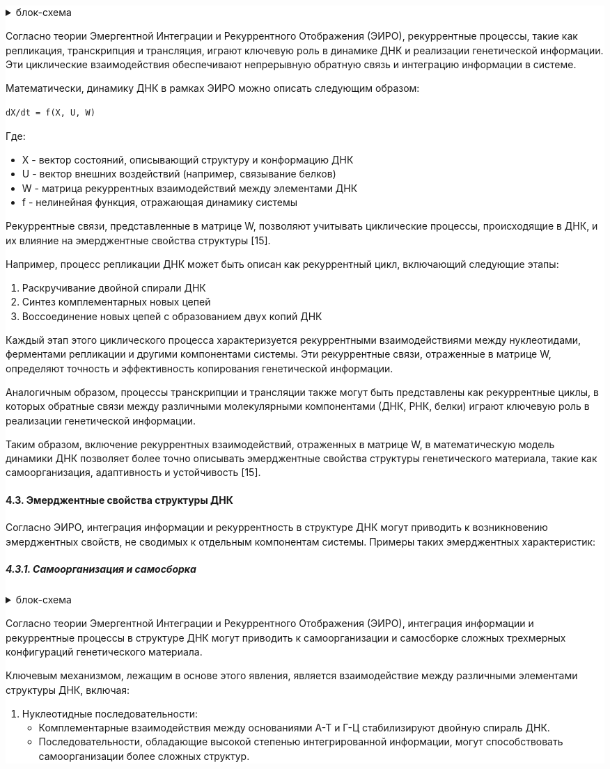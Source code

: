 <details><summary>блок-схема</summary></details>

Согласно теории Эмергентной Интеграции и Рекуррентного Отображения (ЭИРО), рекуррентные процессы, такие как репликация, транскрипция и трансляция, играют ключевую роль в динамике ДНК и реализации генетической информации. Эти циклические взаимодействия обеспечивают непрерывную обратную связь и интеграцию информации в системе.

Математически, динамику ДНК в рамках ЭИРО можно описать следующим образом:

`dX/dt = f(X, U, W)`

Где:

- X - вектор состояний, описывающий структуру и конформацию ДНК
- U - вектор внешних воздействий (например, связывание белков)
- W - матрица рекуррентных взаимодействий между элементами ДНК
- f - нелинейная функция, отражающая динамику системы

Рекуррентные связи, представленные в матрице W, позволяют учитывать циклические процессы, происходящие в ДНК, и их влияние на эмерджентные свойства структуры [15].

Например, процесс репликации ДНК может быть описан как рекуррентный цикл, включающий следующие этапы:

1. Раскручивание двойной спирали ДНК
2. Синтез комплементарных новых цепей
3. Воссоединение новых цепей с образованием двух копий ДНК

Каждый этап этого циклического процесса характеризуется рекуррентными взаимодействиями между нуклеотидами, ферментами репликации и другими компонентами системы. Эти рекуррентные связи, отраженные в матрице W, определяют точность и эффективность копирования генетической информации.

Аналогичным образом, процессы транскрипции и трансляции также могут быть представлены как рекуррентные циклы, в которых обратные связи между различными молекулярными компонентами (ДНК, РНК, белки) играют ключевую роль в реализации генетической информации.

Таким образом, включение рекуррентных взаимодействий, отраженных в матрице W, в математическую модель динамики ДНК позволяет более точно описывать эмерджентные свойства структуры генетического материала, такие как самоорганизация, адаптивность и устойчивость [15].


#### 4.3. Эмерджентные свойства структуры ДНК

Согласно ЭИРО, интеграция информации и рекуррентность в структуре ДНК могут приводить к возникновению эмерджентных свойств, не сводимых к отдельным компонентам системы. Примеры таких эмерджентных характеристик:

##### 4.3.1. Самоорганизация и самосборка

<details><summary>блок-схема</summary></details>

Согласно теории Эмергентной Интеграции и Рекуррентного Отображения (ЭИРО), интеграция информации и рекуррентные процессы в структуре ДНК могут приводить к самоорганизации и самосборке сложных трехмерных конфигураций генетического материала.

Ключевым механизмом, лежащим в основе этого явления, является взаимодействие между различными элементами структуры ДНК, включая:

1. Нуклеотидные последовательности:
   - Комплементарные взаимодействия между основаниями А-Т и Г-Ц стабилизируют двойную спираль ДНК.
   - Последовательности, обладающие высокой степенью интегрированной информации, могут способствовать самоорганизации более сложных структур.
